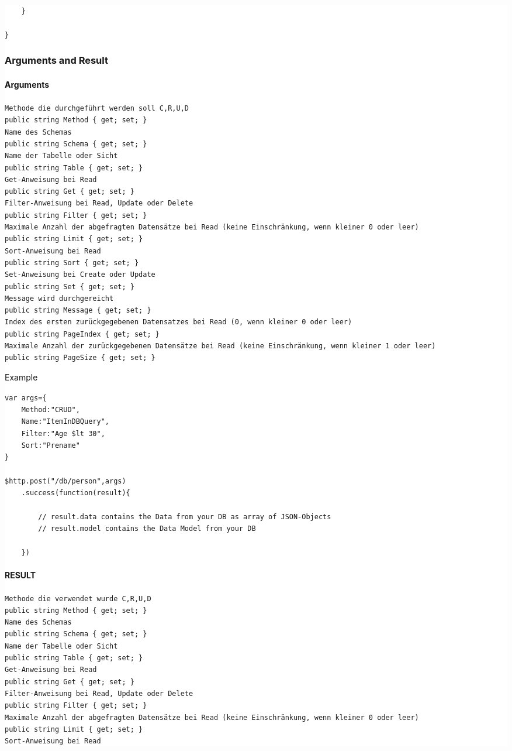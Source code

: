 	
	
		}
	  
	}


### Arguments and Result

#### Arguments

	Methode die durchgeführt werden soll C,R,U,D
    public string Method { get; set; }
    Name des Schemas
    public string Schema { get; set; }
    Name der Tabelle oder Sicht
    public string Table { get; set; }
    Get-Anweisung bei Read
    public string Get { get; set; }
    Filter-Anweisung bei Read, Update oder Delete
    public string Filter { get; set; }
    Maximale Anzahl der abgefragten Datensätze bei Read (keine Einschränkung, wenn kleiner 0 oder leer)
    public string Limit { get; set; }
    Sort-Anweisung bei Read
    public string Sort { get; set; }
    Set-Anweisung bei Create oder Update
    public string Set { get; set; }
    Message wird durchgereicht
    public string Message { get; set; }
    Index des ersten zurückgegebenen Datensatzes bei Read (0, wenn kleiner 0 oder leer)
    public string PageIndex { get; set; }
    Maximale Anzahl der zurückgegebenen Datensätze bei Read (keine Einschränkung, wenn kleiner 1 oder leer)
    public string PageSize { get; set; }

Example

	var args={
		Method:"CRUD",	
		Name:"ItemInDBQuery",	
		Filter:"Age $lt 30",	
		Sort:"Prename"
	}

	$http.post("/db/person",args)
		.success(function(result){

			// result.data contains the Data from your DB as array of JSON-Objects 
			// result.model contains the Data Model from your DB		

		})

 

#### RESULT 
 
    Methode die verwendet wurde C,R,U,D
    public string Method { get; set; }
    Name des Schemas
    public string Schema { get; set; }
    Name der Tabelle oder Sicht
    public string Table { get; set; }
    Get-Anweisung bei Read
    public string Get { get; set; }
    Filter-Anweisung bei Read, Update oder Delete
    public string Filter { get; set; }
    Maximale Anzahl der abgefragten Datensätze bei Read (keine Einschränkung, wenn kleiner 0 oder leer)
    public string Limit { get; set; }
    Sort-Anweisung bei Read